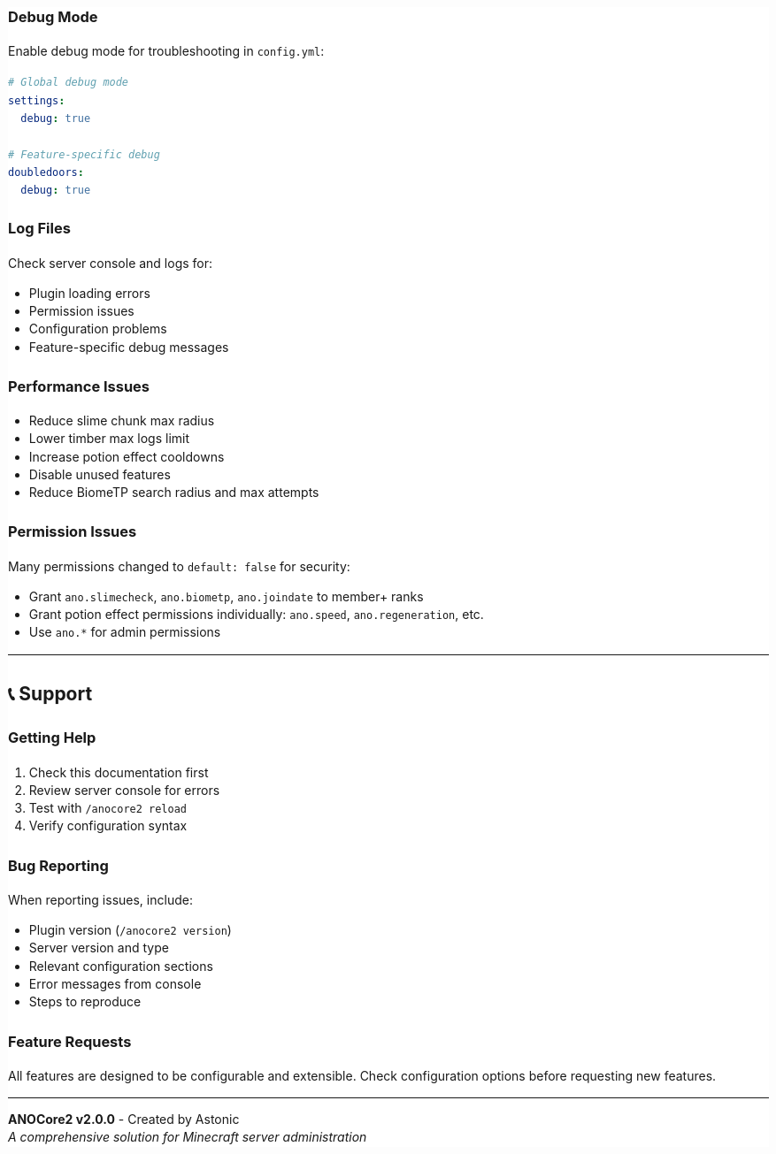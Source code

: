 ### **Debug Mode**
Enable debug mode for troubleshooting in `config.yml`:
```yaml
# Global debug mode
settings:
  debug: true

# Feature-specific debug
doubledoors:
  debug: true
```

### **Log Files**
Check server console and logs for:
- Plugin loading errors
- Permission issues
- Configuration problems
- Feature-specific debug messages

### **Performance Issues**
- Reduce slime chunk max radius
- Lower timber max logs limit
- Increase potion effect cooldowns
- Disable unused features
- Reduce BiomeTP search radius and max attempts

### **Permission Issues**
Many permissions changed to `default: false` for security:
- Grant `ano.slimecheck`, `ano.biometp`, `ano.joindate` to member+ ranks
- Grant potion effect permissions individually: `ano.speed`, `ano.regeneration`, etc.
- Use `ano.*` for admin permissions

---

## 📞 Support

### **Getting Help**
1. Check this documentation first
2. Review server console for errors
3. Test with `/anocore2 reload`
4. Verify configuration syntax

### **Bug Reporting**
When reporting issues, include:
- Plugin version (`/anocore2 version`)
- Server version and type
- Relevant configuration sections
- Error messages from console
- Steps to reproduce

### **Feature Requests**
All features are designed to be configurable and extensible. Check configuration options before requesting new features.

---

**ANOCore2 v2.0.0** - Created by Astonic  
*A comprehensive solution for Minecraft server administration*